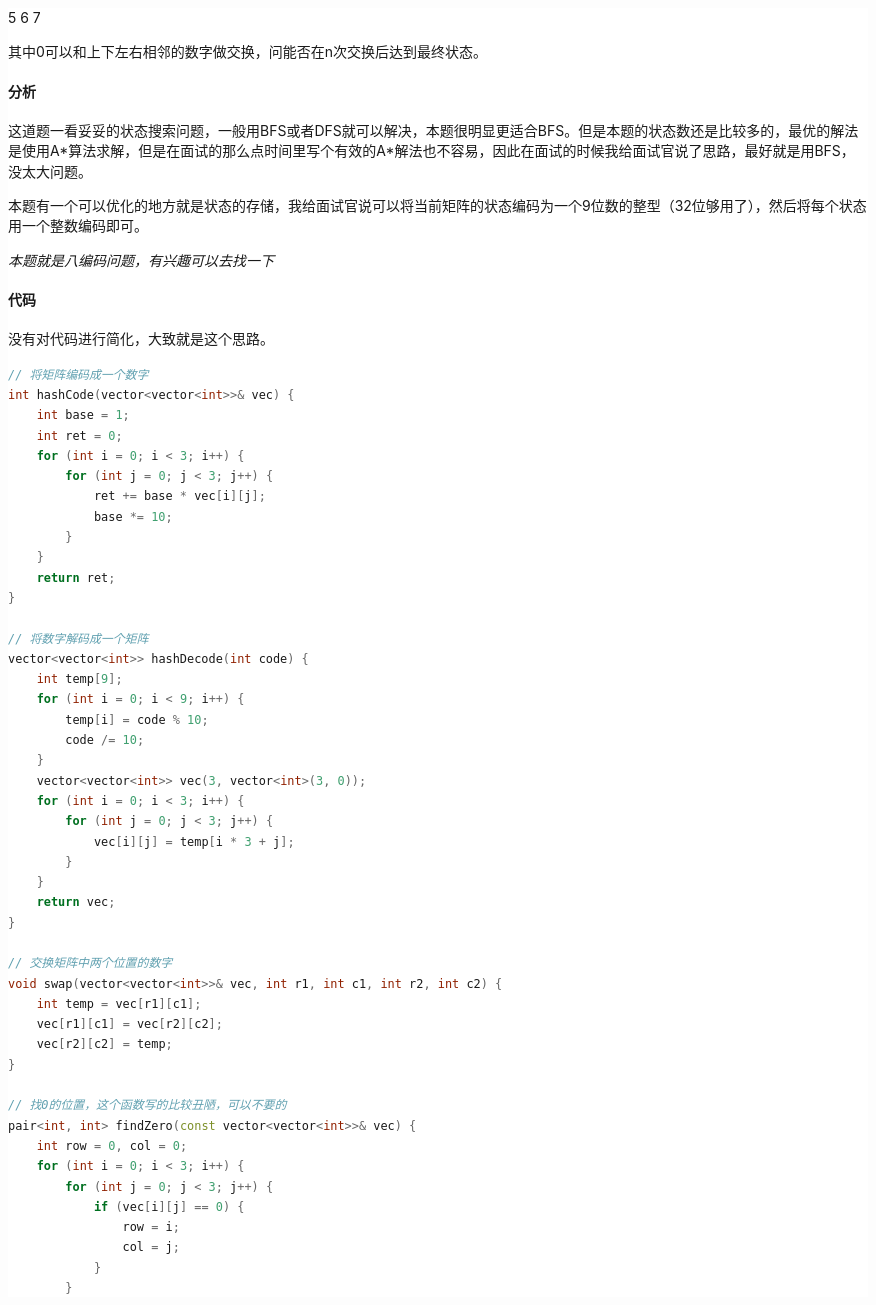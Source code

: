 5 6 7

其中0可以和上下左右相邻的数字做交换，问能否在n次交换后达到最终状态。



#### 分析

这道题一看妥妥的状态搜索问题，一般用BFS或者DFS就可以解决，本题很明显更适合BFS。但是本题的状态数还是比较多的，最优的解法是使用A*算法求解，但是在面试的那么点时间里写个有效的A\*解法也不容易，因此在面试的时候我给面试官说了思路，最好就是用BFS，没太大问题。

本题有一个可以优化的地方就是状态的存储，我给面试官说可以将当前矩阵的状态编码为一个9位数的整型（32位够用了），然后将每个状态用一个整数编码即可。

*本题就是八编码问题，有兴趣可以去找一下*



#### 代码

没有对代码进行简化，大致就是这个思路。

```cpp
// 将矩阵编码成一个数字
int hashCode(vector<vector<int>>& vec) {
	int base = 1;
	int ret = 0;
	for (int i = 0; i < 3; i++) {
		for (int j = 0; j < 3; j++) {
			ret += base * vec[i][j];
			base *= 10;
		}
	}
	return ret;
}

// 将数字解码成一个矩阵
vector<vector<int>> hashDecode(int code) {
	int temp[9];
	for (int i = 0; i < 9; i++) {
		temp[i] = code % 10;
		code /= 10;
	}
	vector<vector<int>> vec(3, vector<int>(3, 0));
	for (int i = 0; i < 3; i++) {
		for (int j = 0; j < 3; j++) {
			vec[i][j] = temp[i * 3 + j];
		}
	}
	return vec;
}

// 交换矩阵中两个位置的数字
void swap(vector<vector<int>>& vec, int r1, int c1, int r2, int c2) {
	int temp = vec[r1][c1];
	vec[r1][c1] = vec[r2][c2];
	vec[r2][c2] = temp;
}

// 找0的位置，这个函数写的比较丑陋，可以不要的
pair<int, int> findZero(const vector<vector<int>>& vec) {
	int row = 0, col = 0;
	for (int i = 0; i < 3; i++) {
		for (int j = 0; j < 3; j++) {
			if (vec[i][j] == 0) {
				row = i;
				col = j;
			}
		}
```
